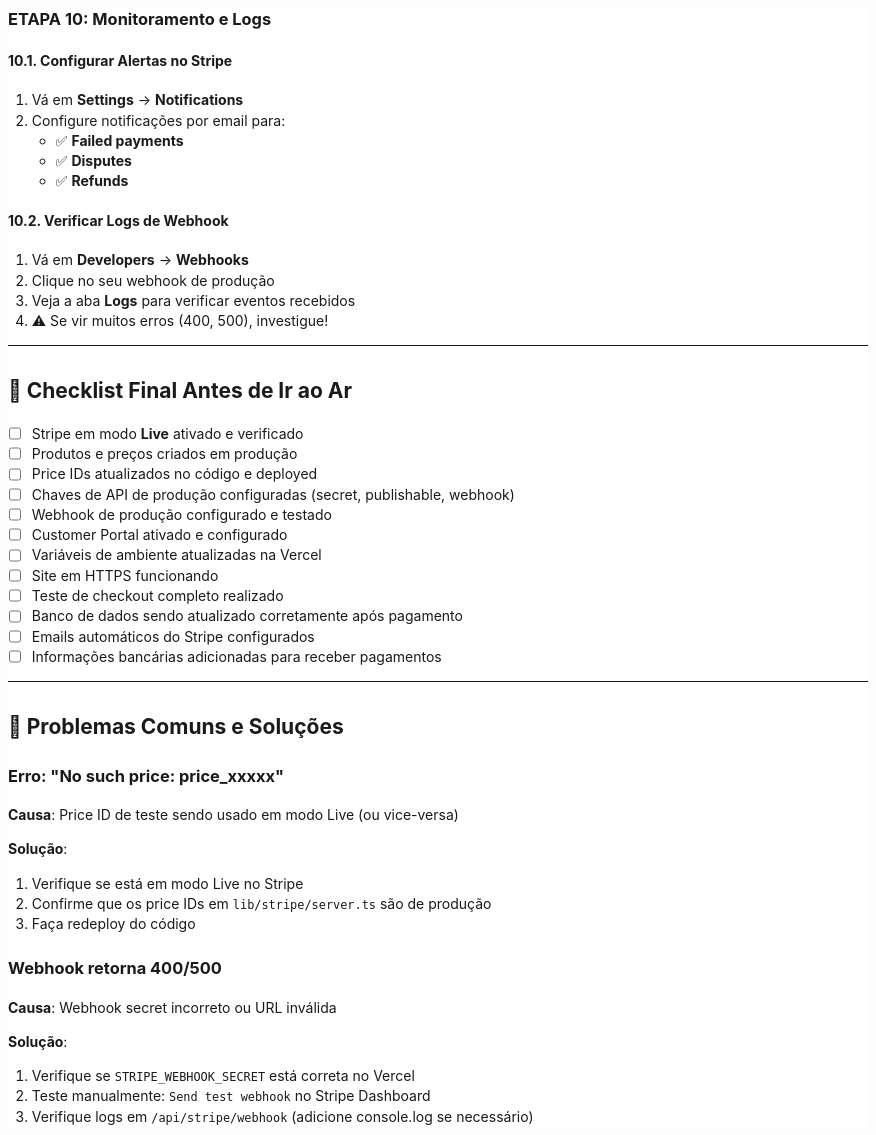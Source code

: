 
### **ETAPA 10: Monitoramento e Logs**

#### 10.1. Configurar Alertas no Stripe

1. Vá em **Settings** → **Notifications**
2. Configure notificações por email para:
   - ✅ **Failed payments**
   - ✅ **Disputes**
   - ✅ **Refunds**

#### 10.2. Verificar Logs de Webhook

1. Vá em **Developers** → **Webhooks**
2. Clique no seu webhook de produção
3. Veja a aba **Logs** para verificar eventos recebidos
4. ⚠️ Se vir muitos erros (400, 500), investigue!

---

## 🎯 Checklist Final Antes de Ir ao Ar

- [ ] Stripe em modo **Live** ativado e verificado
- [ ] Produtos e preços criados em produção
- [ ] Price IDs atualizados no código e deployed
- [ ] Chaves de API de produção configuradas (secret, publishable, webhook)
- [ ] Webhook de produção configurado e testado
- [ ] Customer Portal ativado e configurado
- [ ] Variáveis de ambiente atualizadas na Vercel
- [ ] Site em HTTPS funcionando
- [ ] Teste de checkout completo realizado
- [ ] Banco de dados sendo atualizado corretamente após pagamento
- [ ] Emails automáticos do Stripe configurados
- [ ] Informações bancárias adicionadas para receber pagamentos

---

## 🚨 Problemas Comuns e Soluções

### Erro: "No such price: price_xxxxx"

**Causa**: Price ID de teste sendo usado em modo Live (ou vice-versa)

**Solução**:
1. Verifique se está em modo Live no Stripe
2. Confirme que os price IDs em `lib/stripe/server.ts` são de produção
3. Faça redeploy do código

### Webhook retorna 400/500

**Causa**: Webhook secret incorreto ou URL inválida

**Solução**:
1. Verifique se `STRIPE_WEBHOOK_SECRET` está correta no Vercel
2. Teste manualmente: `Send test webhook` no Stripe Dashboard
3. Verifique logs em `/api/stripe/webhook` (adicione console.log se necessário)
